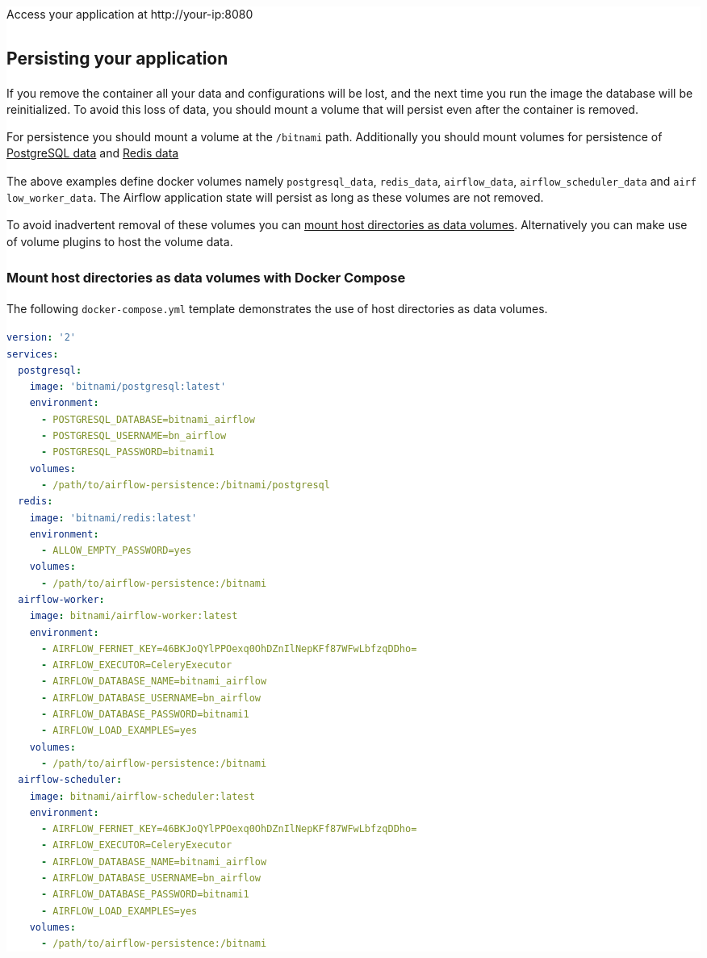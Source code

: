 Access your application at http://your-ip:8080

## Persisting your application

If you remove the container all your data and configurations will be lost, and the next time you run the image the database will be reinitialized. To avoid this loss of data, you should mount a volume that will persist even after the container is removed.

For persistence you should mount a volume at the `/bitnami` path. Additionally you should mount volumes for persistence of [PostgreSQL data](https://github.com/bitnami/bitnami-docker-mariadb#persisting-your-database) and [Redis data](https://github.com/bitnami/bitnami-docker-mariadb#persisting-your-database)

The above examples define docker volumes namely `postgresql_data`, `redis_data`, `airflow_data`, `airflow_scheduler_data` and `airflow_worker_data`. The Airflow application state will persist as long as these volumes are not removed.

To avoid inadvertent removal of these volumes you can [mount host directories as data volumes](https://docs.docker.com/engine/tutorials/dockervolumes/). Alternatively you can make use of volume plugins to host the volume data.

### Mount host directories as data volumes with Docker Compose

The following `docker-compose.yml` template demonstrates the use of host directories as data volumes.

```yaml
version: '2'
services:
  postgresql:
    image: 'bitnami/postgresql:latest'
    environment:
      - POSTGRESQL_DATABASE=bitnami_airflow
      - POSTGRESQL_USERNAME=bn_airflow
      - POSTGRESQL_PASSWORD=bitnami1
    volumes:
      - /path/to/airflow-persistence:/bitnami/postgresql
  redis:
    image: 'bitnami/redis:latest'
    environment:
      - ALLOW_EMPTY_PASSWORD=yes
    volumes:
      - /path/to/airflow-persistence:/bitnami
  airflow-worker:
    image: bitnami/airflow-worker:latest
    environment:
      - AIRFLOW_FERNET_KEY=46BKJoQYlPPOexq0OhDZnIlNepKFf87WFwLbfzqDDho=
      - AIRFLOW_EXECUTOR=CeleryExecutor
      - AIRFLOW_DATABASE_NAME=bitnami_airflow
      - AIRFLOW_DATABASE_USERNAME=bn_airflow
      - AIRFLOW_DATABASE_PASSWORD=bitnami1
      - AIRFLOW_LOAD_EXAMPLES=yes
    volumes:
      - /path/to/airflow-persistence:/bitnami
  airflow-scheduler:
    image: bitnami/airflow-scheduler:latest
    environment:
      - AIRFLOW_FERNET_KEY=46BKJoQYlPPOexq0OhDZnIlNepKFf87WFwLbfzqDDho=
      - AIRFLOW_EXECUTOR=CeleryExecutor
      - AIRFLOW_DATABASE_NAME=bitnami_airflow
      - AIRFLOW_DATABASE_USERNAME=bn_airflow
      - AIRFLOW_DATABASE_PASSWORD=bitnami1
      - AIRFLOW_LOAD_EXAMPLES=yes
    volumes:
      - /path/to/airflow-persistence:/bitnami
```